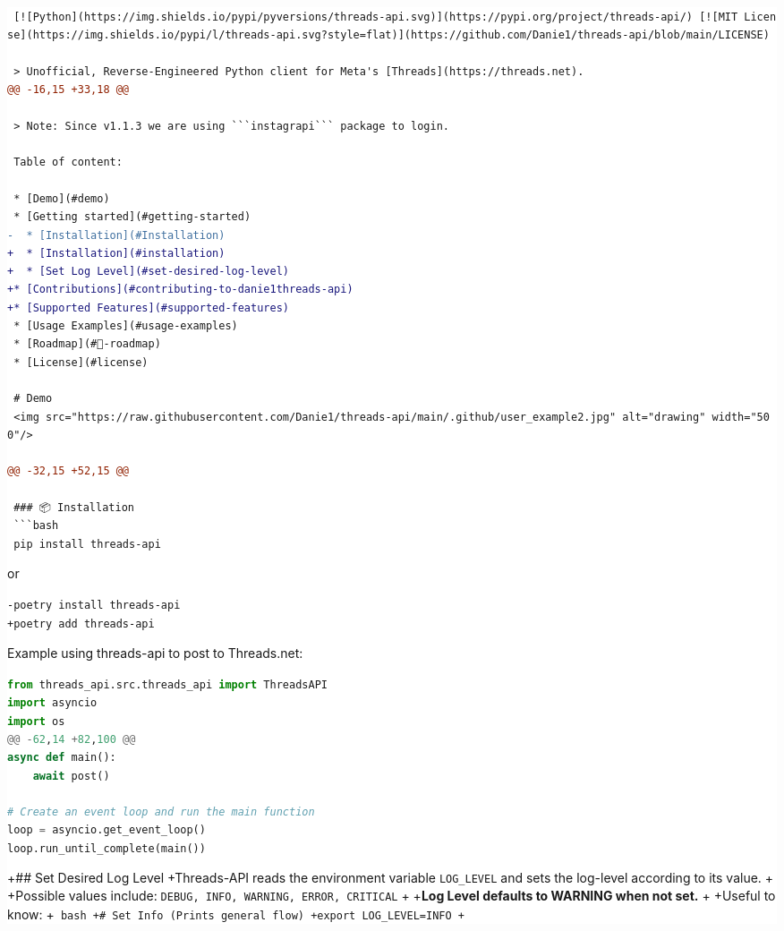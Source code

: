```diff
 [![Python](https://img.shields.io/pypi/pyversions/threads-api.svg)](https://pypi.org/project/threads-api/) [![MIT License](https://img.shields.io/pypi/l/threads-api.svg?style=flat)](https://github.com/Danie1/threads-api/blob/main/LICENSE) 
 
 > Unofficial, Reverse-Engineered Python client for Meta's [Threads](https://threads.net).
@@ -16,15 +33,18 @@
 
 > Note: Since v1.1.3 we are using ```instagrapi``` package to login.
 
 Table of content:
 
 * [Demo](#demo)
 * [Getting started](#getting-started)
-  * [Installation](#Installation)
+  * [Installation](#installation)
+  * [Set Log Level](#set-desired-log-level)
+* [Contributions](#contributing-to-danie1threads-api)
+* [Supported Features](#supported-features)
 * [Usage Examples](#usage-examples)
 * [Roadmap](#📌-roadmap)
 * [License](#license)
 
 # Demo
 <img src="https://raw.githubusercontent.com/Danie1/threads-api/main/.github/user_example2.jpg" alt="drawing" width="500"/>
 
@@ -32,15 +52,15 @@
 
 ### 📦 Installation
 ```bash
 pip install threads-api
 ```
 or
 ```bash
-poetry install threads-api
+poetry add threads-api
 ```
 
 Example using threads-api to post to Threads.net:
 ``` python
 from threads_api.src.threads_api import ThreadsAPI
 import asyncio
 import os
@@ -62,14 +82,100 @@
 async def main():
     await post()
 
 # Create an event loop and run the main function
 loop = asyncio.get_event_loop()
 loop.run_until_complete(main())
 ```
+## Set Desired Log Level
+Threads-API reads the environment variable ```LOG_LEVEL``` and sets the log-level according to its value.
+
+Possible values include: ```DEBUG, INFO, WARNING, ERROR, CRITICAL```
+
+**Log Level defaults to WARNING when not set.**
+
+Useful to know:
+``` bash
+# Set Info (Prints general flow)
+export LOG_LEVEL=INFO
+```